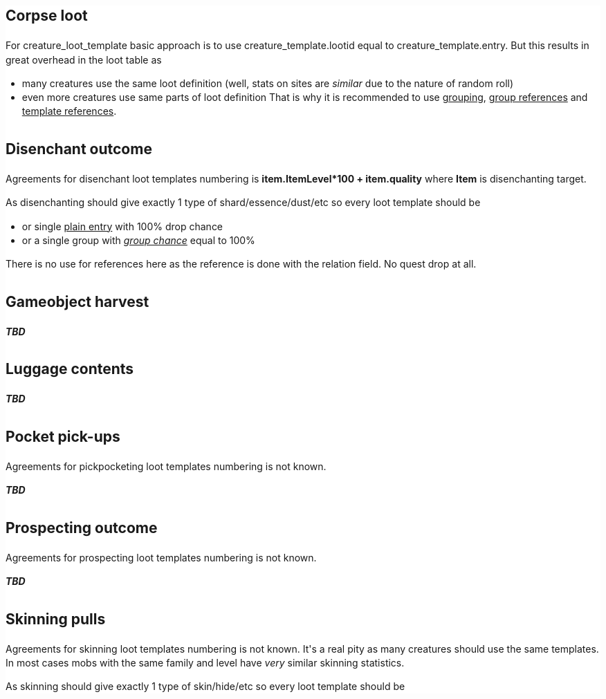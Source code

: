 ## Corpse loot

For creature\_loot\_template basic approach is to use creature\_template.lootid equal to creature\_template.entry. But this results in great overhead in the loot table as

-   many creatures use the same loot definition (well, stats on sites are *similar* due to the nature of random roll)
-   even more creatures use same parts of loot definition
    That is why it is recommended to use [grouping](#loot_template-groupid), [group references](#loot_template-Group_reference) and [template references](#loot_template-Template_reference).

## Disenchant outcome

Agreements for disenchant loot templates numbering is **item.ItemLevel\*100 + item.quality** where **Item** is disenchanting target.

As disenchanting should give exactly 1 type of shard/essence/dust/etc so every loot template should be

-   or single [plain entry](#loot_template-Plain_entry) with 100% drop chance
-   or a single group with [*group chance*](#loot_template-groupid) equal to 100%

There is no use for references here as the reference is done with the relation field. No quest drop at all.

## Gameobject harvest

***TBD***

## Luggage contents

***TBD***

## Pocket pick-ups

Agreements for pickpocketing loot templates numbering is not known.

***TBD***

## Prospecting outcome

Agreements for prospecting loot templates numbering is not known.

***TBD***

## Skinning pulls

Agreements for skinning loot templates numbering is not known. It's a real pity as many creatures should use the same templates. In most cases mobs with the same family and level have *very* similar skinning statistics.

As skinning should give exactly 1 type of skin/hide/etc so every loot template should be
